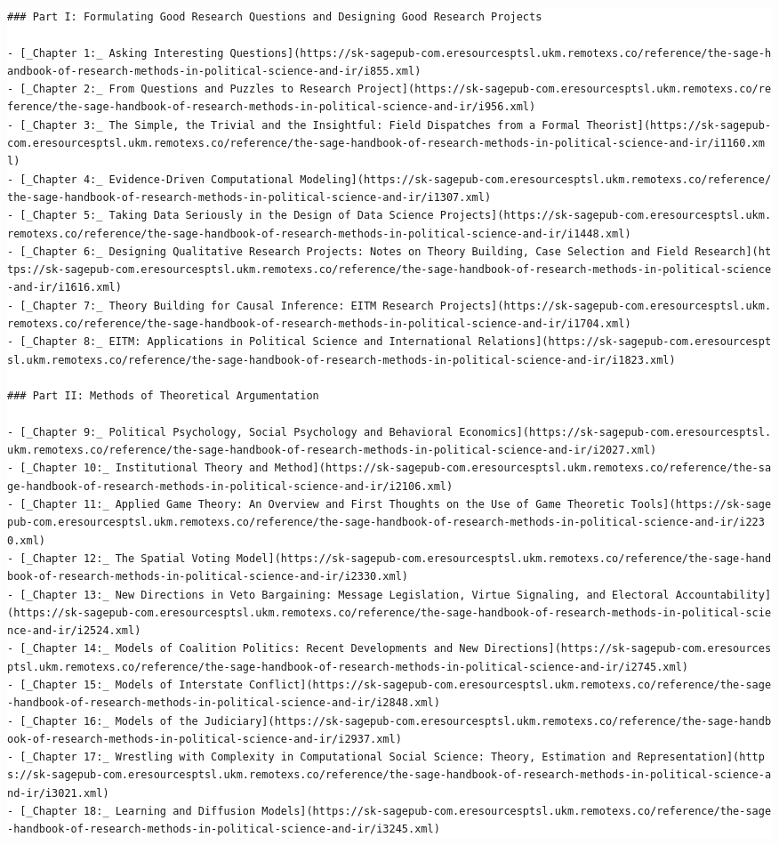     ### Part I: Formulating Good Research Questions and Designing Good Research Projects
    
    - [_Chapter 1:_ Asking Interesting Questions](https://sk-sagepub-com.eresourcesptsl.ukm.remotexs.co/reference/the-sage-handbook-of-research-methods-in-political-science-and-ir/i855.xml)
    - [_Chapter 2:_ From Questions and Puzzles to Research Project](https://sk-sagepub-com.eresourcesptsl.ukm.remotexs.co/reference/the-sage-handbook-of-research-methods-in-political-science-and-ir/i956.xml)
    - [_Chapter 3:_ The Simple, the Trivial and the Insightful: Field Dispatches from a Formal Theorist](https://sk-sagepub-com.eresourcesptsl.ukm.remotexs.co/reference/the-sage-handbook-of-research-methods-in-political-science-and-ir/i1160.xml)
    - [_Chapter 4:_ Evidence-Driven Computational Modeling](https://sk-sagepub-com.eresourcesptsl.ukm.remotexs.co/reference/the-sage-handbook-of-research-methods-in-political-science-and-ir/i1307.xml)
    - [_Chapter 5:_ Taking Data Seriously in the Design of Data Science Projects](https://sk-sagepub-com.eresourcesptsl.ukm.remotexs.co/reference/the-sage-handbook-of-research-methods-in-political-science-and-ir/i1448.xml)
    - [_Chapter 6:_ Designing Qualitative Research Projects: Notes on Theory Building, Case Selection and Field Research](https://sk-sagepub-com.eresourcesptsl.ukm.remotexs.co/reference/the-sage-handbook-of-research-methods-in-political-science-and-ir/i1616.xml)
    - [_Chapter 7:_ Theory Building for Causal Inference: EITM Research Projects](https://sk-sagepub-com.eresourcesptsl.ukm.remotexs.co/reference/the-sage-handbook-of-research-methods-in-political-science-and-ir/i1704.xml)
    - [_Chapter 8:_ EITM: Applications in Political Science and International Relations](https://sk-sagepub-com.eresourcesptsl.ukm.remotexs.co/reference/the-sage-handbook-of-research-methods-in-political-science-and-ir/i1823.xml)
    
    ### Part II: Methods of Theoretical Argumentation
    
    - [_Chapter 9:_ Political Psychology, Social Psychology and Behavioral Economics](https://sk-sagepub-com.eresourcesptsl.ukm.remotexs.co/reference/the-sage-handbook-of-research-methods-in-political-science-and-ir/i2027.xml)
    - [_Chapter 10:_ Institutional Theory and Method](https://sk-sagepub-com.eresourcesptsl.ukm.remotexs.co/reference/the-sage-handbook-of-research-methods-in-political-science-and-ir/i2106.xml)
    - [_Chapter 11:_ Applied Game Theory: An Overview and First Thoughts on the Use of Game Theoretic Tools](https://sk-sagepub-com.eresourcesptsl.ukm.remotexs.co/reference/the-sage-handbook-of-research-methods-in-political-science-and-ir/i2230.xml)
    - [_Chapter 12:_ The Spatial Voting Model](https://sk-sagepub-com.eresourcesptsl.ukm.remotexs.co/reference/the-sage-handbook-of-research-methods-in-political-science-and-ir/i2330.xml)
    - [_Chapter 13:_ New Directions in Veto Bargaining: Message Legislation, Virtue Signaling, and Electoral Accountability](https://sk-sagepub-com.eresourcesptsl.ukm.remotexs.co/reference/the-sage-handbook-of-research-methods-in-political-science-and-ir/i2524.xml)
    - [_Chapter 14:_ Models of Coalition Politics: Recent Developments and New Directions](https://sk-sagepub-com.eresourcesptsl.ukm.remotexs.co/reference/the-sage-handbook-of-research-methods-in-political-science-and-ir/i2745.xml)
    - [_Chapter 15:_ Models of Interstate Conflict](https://sk-sagepub-com.eresourcesptsl.ukm.remotexs.co/reference/the-sage-handbook-of-research-methods-in-political-science-and-ir/i2848.xml)
    - [_Chapter 16:_ Models of the Judiciary](https://sk-sagepub-com.eresourcesptsl.ukm.remotexs.co/reference/the-sage-handbook-of-research-methods-in-political-science-and-ir/i2937.xml)
    - [_Chapter 17:_ Wrestling with Complexity in Computational Social Science: Theory, Estimation and Representation](https://sk-sagepub-com.eresourcesptsl.ukm.remotexs.co/reference/the-sage-handbook-of-research-methods-in-political-science-and-ir/i3021.xml)
    - [_Chapter 18:_ Learning and Diffusion Models](https://sk-sagepub-com.eresourcesptsl.ukm.remotexs.co/reference/the-sage-handbook-of-research-methods-in-political-science-and-ir/i3245.xml)
    